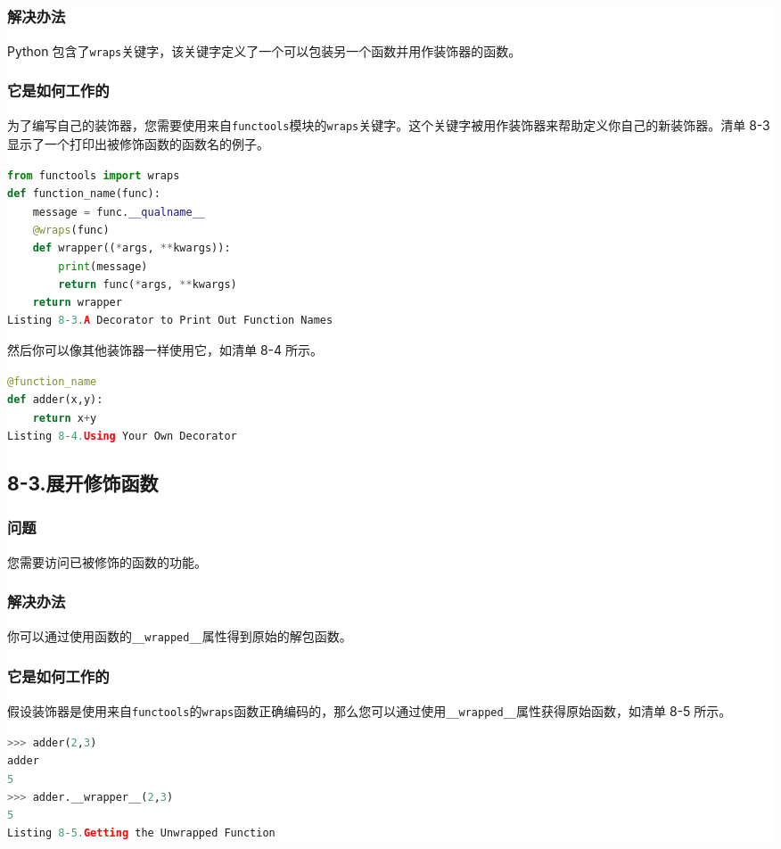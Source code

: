 ### 解决办法

Python 包含了`wraps`关键字，该关键字定义了一个可以包装另一个函数并用作装饰器的函数。

### 它是如何工作的

为了编写自己的装饰器，您需要使用来自`functools`模块的`wraps`关键字。这个关键字被用作装饰器来帮助定义你自己的新装饰器。清单 8-3 显示了一个打印出被修饰函数的函数名的例子。

```py
from functools import wraps
def function_name(func):
    message = func.__qualname__
    @wraps(func)
    def wrapper((*args, **kwargs)):
        print(message)
        return func(*args, **kwargs)
    return wrapper
Listing 8-3.A Decorator to Print Out Function Names

```

然后你可以像其他装饰器一样使用它，如清单 8-4 所示。

```py
@function_name
def adder(x,y):
    return x+y
Listing 8-4.Using Your Own Decorator

```

## 8-3.展开修饰函数

### 问题

您需要访问已被修饰的函数的功能。

### 解决办法

你可以通过使用函数的`__wrapped__`属性得到原始的解包函数。

### 它是如何工作的

假设装饰器是使用来自`functools`的`wraps`函数正确编码的，那么您可以通过使用`__wrapped__`属性获得原始函数，如清单 8-5 所示。

```py
>>> adder(2,3)
adder
5
>>> adder.__wrapper__(2,3)
5
Listing 8-5.Getting the Unwrapped Function

```
